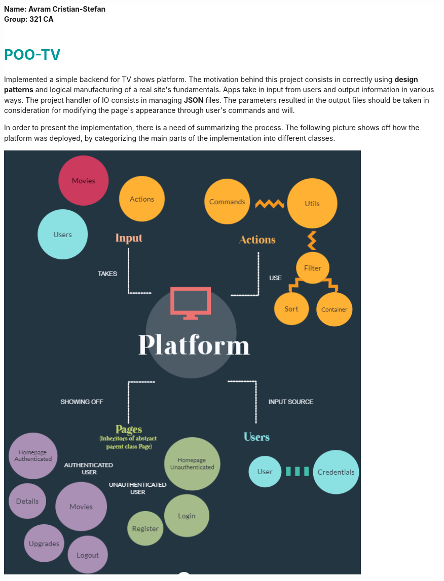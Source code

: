 **Name: Avram Cristian-Stefan**\
**Group: 321 CA**

# <span style="color:#009999">POO-TV</span>

Implemented a simple backend for TV shows platform. The motivation behind this project
consists in correctly using **design patterns** and logical manufacturing of a real site's
fundamentals. Apps take in input from users and output information in various ways.
The project handler of IO consists in managing **JSON** files. The parameters resulted in
the output files should be taken in consideration for modifying the page's appearance
through user's commands and will.

In order to present the implementation, there is a need of summarizing the process.
The following picture shows off how the platform was deployed, by categorizing
the main parts of the implementation into different classes.

<img src=FlowChart.png middle alt="summary" width="704" height="837">
